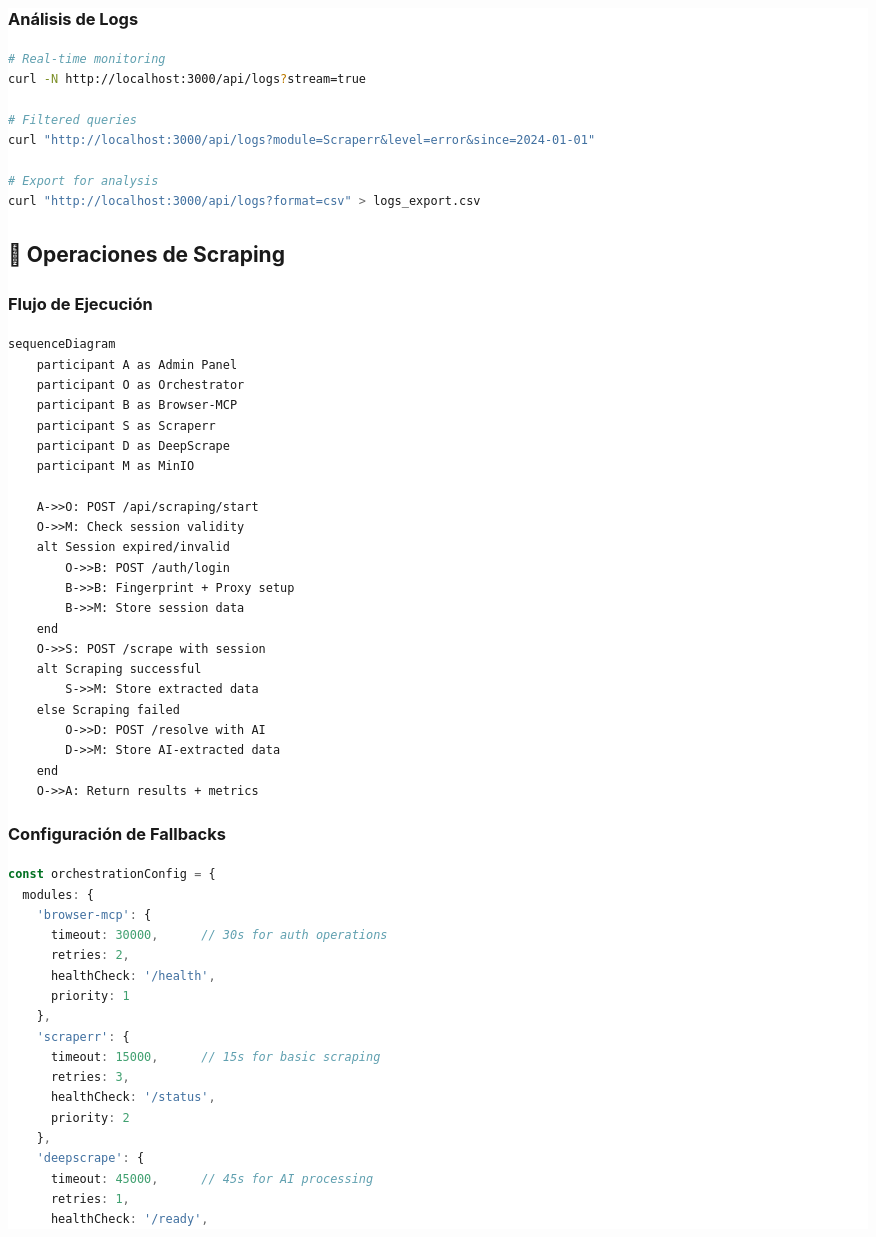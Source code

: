 ### Análisis de Logs

```bash
# Real-time monitoring
curl -N http://localhost:3000/api/logs?stream=true

# Filtered queries
curl "http://localhost:3000/api/logs?module=Scraperr&level=error&since=2024-01-01"

# Export for analysis
curl "http://localhost:3000/api/logs?format=csv" > logs_export.csv
```

## 🚀 Operaciones de Scraping

### Flujo de Ejecución

```mermaid
sequenceDiagram
    participant A as Admin Panel
    participant O as Orchestrator
    participant B as Browser-MCP
    participant S as Scraperr
    participant D as DeepScrape
    participant M as MinIO
    
    A->>O: POST /api/scraping/start
    O->>M: Check session validity
    alt Session expired/invalid
        O->>B: POST /auth/login
        B->>B: Fingerprint + Proxy setup
        B->>M: Store session data
    end
    O->>S: POST /scrape with session
    alt Scraping successful
        S->>M: Store extracted data
    else Scraping failed
        O->>D: POST /resolve with AI
        D->>M: Store AI-extracted data
    end
    O->>A: Return results + metrics
```

### Configuración de Fallbacks

```typescript
const orchestrationConfig = {
  modules: {
    'browser-mcp': {
      timeout: 30000,      // 30s for auth operations
      retries: 2,
      healthCheck: '/health',
      priority: 1
    },
    'scraperr': {
      timeout: 15000,      // 15s for basic scraping
      retries: 3,
      healthCheck: '/status',
      priority: 2
    },
    'deepscrape': {
      timeout: 45000,      // 45s for AI processing
      retries: 1,
      healthCheck: '/ready',
```